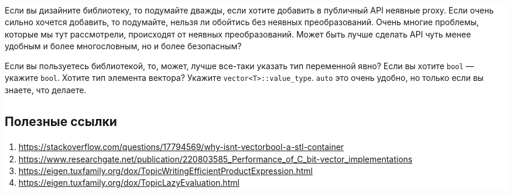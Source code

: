 Если вы дизайните библиотеку, то подумайте дважды, если хотите добавить в публичный API неявные proxy. Если очень сильно хочется добавить, то подумайте, нельзя ли обойтись без неявных преобразований. Очень многие проблемы, которые мы тут рассмотрели, происходят от неявных преобразований. Может быть лучше сделать API чуть менее удобным и более многословным, но и более безопасным?

Если вы пользуетесь библиотекой, то, может, лучше все-таки указать тип переменной явно? Если вы хотите `bool` — укажите `bool`. Хотите тип элемента вектора? Укажите 
`vector<T>::value_type`. `auto` это очень удобно, но только если вы знаете, что делаете. 

## Полезные ссылки
1. https://stackoverflow.com/questions/17794569/why-isnt-vectorbool-a-stl-container
2. https://www.researchgate.net/publication/220803585_Performance_of_C_bit-vector_implementations
3. https://eigen.tuxfamily.org/dox/TopicWritingEfficientProductExpression.html
4. https://eigen.tuxfamily.org/dox/TopicLazyEvaluation.html
